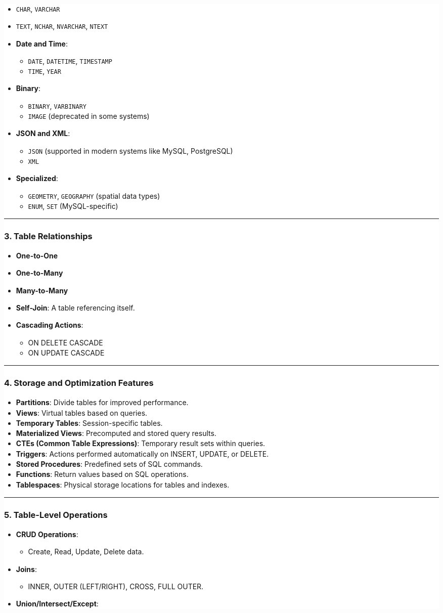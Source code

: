   * `CHAR`, `VARCHAR`
  * `TEXT`, `NCHAR`, `NVARCHAR`, `NTEXT`
* **Date and Time**:

  * `DATE`, `DATETIME`, `TIMESTAMP`
  * `TIME`, `YEAR`
* **Binary**:

  * `BINARY`, `VARBINARY`
  * `IMAGE` (deprecated in some systems)
* **JSON and XML**:

  * `JSON` (supported in modern systems like MySQL, PostgreSQL)
  * `XML`
* **Specialized**:

  * `GEOMETRY`, `GEOGRAPHY` (spatial data types)
  * `ENUM`, `SET` (MySQL-specific)

---

### **3. Table Relationships**

* **One-to-One**
* **One-to-Many**
* **Many-to-Many**
* **Self-Join**: A table referencing itself.
* **Cascading Actions**:

  * ON DELETE CASCADE
  * ON UPDATE CASCADE

---

### **4. Storage and Optimization Features**

* **Partitions**: Divide tables for improved performance.
* **Views**: Virtual tables based on queries.
* **Temporary Tables**: Session-specific tables.
* **Materialized Views**: Precomputed and stored query results.
* **CTEs (Common Table Expressions)**: Temporary result sets within queries.
* **Triggers**: Actions performed automatically on INSERT, UPDATE, or DELETE.
* **Stored Procedures**: Predefined sets of SQL commands.
* **Functions**: Return values based on SQL operations.
* **Tablespaces**: Physical storage locations for tables and indexes.

---

### **5. Table-Level Operations**

* **CRUD Operations**:

  * Create, Read, Update, Delete data.
* **Joins**:

  * INNER, OUTER (LEFT/RIGHT), CROSS, FULL OUTER.
* **Union/Intersect/Except**:
